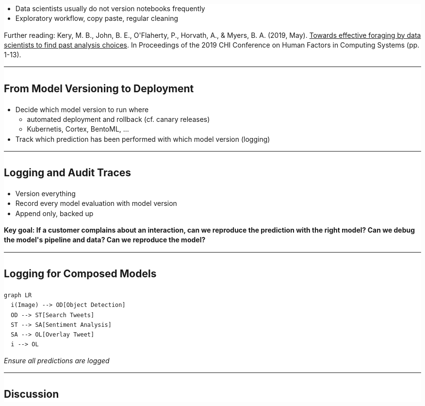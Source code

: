 * Data scientists usually do not version notebooks frequently
* Exploratory workflow, copy paste, regular cleaning

<iframe width="560" height="315" src="https://www.youtube.com/embed/LFYmYT7HFSs?start=308" frameborder="0" allow="accelerometer; autoplay; encrypted-media; gyroscope; picture-in-picture" allowfullscreen></iframe>


Further reading: 
Kery, M. B., John, B. E., O'Flaherty, P., Horvath, A., & Myers, B. A. (2019, May). [Towards effective foraging by data scientists to find past analysis choices](http://www.cs.cmu.edu/~marmalade/papers/paper092-Kery-CHI2019.pdf). In Proceedings of the 2019 CHI Conference on Human Factors in Computing Systems (pp. 1-13).


----
## From Model Versioning to Deployment

* Decide which model version to run where
    - automated deployment and rollback (cf. canary releases)
    - Kubernetis, Cortex, BentoML, ...
* Track which prediction has been performed with which model version (logging)



----

## Logging and Audit Traces

* Version everything
* Record every model evaluation with model version
* Append only, backed up


**Key goal: If a customer complains about an interaction, can we reproduce the prediction with the right model? Can we debug the model's pipeline and data? Can we reproduce the model?**


----
## Logging for Composed Models


```mermaid
graph LR
  i(Image) --> OD[Object Detection] 
  OD --> ST[Search Tweets]
  ST --> SA[Sentiment Analysis]
  SA --> OL[Overlay Tweet]
  i --> OL
```

*Ensure all predictions are logged*


----
## Discussion
